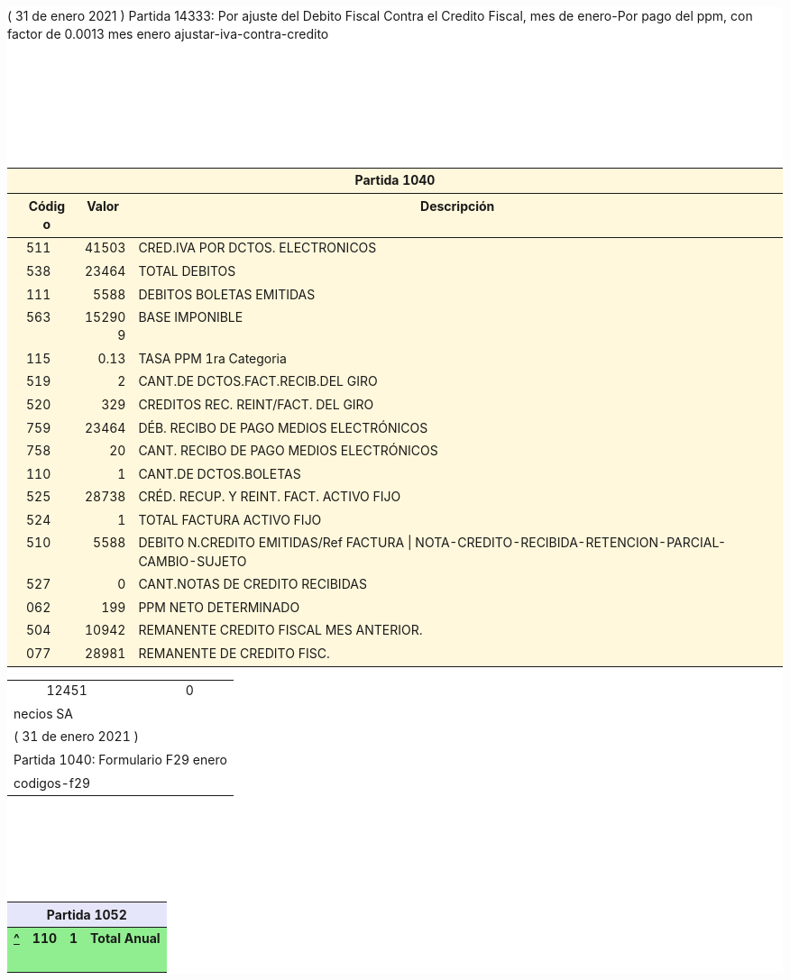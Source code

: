<tr><td colspan='4'> ( 31 de enero	2021	 ) </td> </tr>
<tr><td colspan='8'> Partida 14333: Por ajuste del Debito Fiscal Contra el Credito Fiscal, mes de enero-Por pago del ppm, con factor de  0.0013 mes enero </td></tr>
<tr><td colspan = '8'> ajustar-iva-contra-credito</td> </tr>
</tbody>
</table>
<p style='page-break-before: always;'>&nbsp;</p>
<br> 
<br> 
<p style='color: white; background-color: red'>  </p>
<p style='page-break-after: always;'>&nbsp;</p>
<table id='Partida-1040' style='background-color:cornsilk'>
<thead><th colspan='6'>Partida 1040</th></thead>
<thead> <th> </th> <th> Código </th> <th>  Valor </th> <th> Descripción </th> </thead>
<tbody>
 <tr> <td> </td> <td> 511 </td> <td align='right'>  41503 </td> <td> CRED.IVA POR DCTOS. ELECTRONICOS  </td> </tr>
 <tr> <td> </td> <td> 538 </td> <td align='right'>  23464 </td> <td> TOTAL DEBITOS  </td> </tr>
 <tr> <td> </td> <td> 111 </td> <td align='right'>  5588 </td> <td> DEBITOS BOLETAS EMITIDAS  </td> </tr>
 <tr> <td> </td> <td> 563 </td> <td align='right'>  152909 </td> <td> BASE IMPONIBLE </td> </tr>
 <tr> <td> </td> <td> 115 </td> <td align='right'>  0.13 </td> <td> TASA PPM 1ra Categoria </td> </tr>
 <tr> <td> </td> <td> 519 </td> <td align='right'>  2 </td> <td> CANT.DE DCTOS.FACT.RECIB.DEL GIRO </td> </tr>
 <tr> <td> </td> <td> 520 </td> <td align='right'>  329 </td> <td> CREDITOS REC. REINT/FACT. DEL GIRO  </td> </tr>
 <tr> <td> </td> <td> 759 </td> <td align='right'>  23464 </td> <td> DÉB. RECIBO DE PAGO MEDIOS ELECTRÓNICOS </td> </tr>
 <tr> <td> </td> <td> 758 </td> <td align='right'>  20 </td> <td> CANT. RECIBO DE PAGO MEDIOS ELECTRÓNICOS </td> </tr>
 <tr> <td> </td> <td> 110 </td> <td align='right'>  1 </td> <td> CANT.DE DCTOS.BOLETAS </td> </tr>
 <tr> <td> </td> <td> 525 </td> <td align='right'>  28738 </td> <td> CRÉD. RECUP. Y REINT. FACT. ACTIVO FIJO </td> </tr>
 <tr> <td> </td> <td> 524 </td> <td align='right'>  1 </td> <td> TOTAL FACTURA ACTIVO FIJO </td> </tr>
 <tr> <td> </td> <td> 510 </td> <td align='right'>  5588 </td> <td> DEBITO N.CREDITO EMITIDAS/Ref FACTURA | NOTA-CREDITO-RECIBIDA-RETENCION-PARCIAL-CAMBIO-SUJETO </td> </tr>
 <tr> <td> </td> <td> 527 </td> <td align='right'>  0 </td> <td> CANT.NOTAS DE CREDITO RECIBIDAS </td> </tr>
 <tr> <td> </td> <td> 062 </td> <td align='right'>  199 </td> <td> PPM NETO DETERMINADO </td> </tr>
 <tr> <td> </td> <td> 504 </td> <td align='right'>  10942 </td> <td> REMANENTE CREDITO FISCAL MES ANTERIOR.  </td> </tr>
 <tr> <td> </td> <td> 077 </td> <td align='right'>  28981 </td> <td> REMANENTE DE CREDITO FISC.  </td> </tr>
</tbody></table><table>
<tbody>
<tr> <td> </td> <td> 12451 </td> <td> 0</td> </tr>
<tr><td colspan='4'> necios SA</td> </tr> 
<tr><td colspan='4'> ( 31 de enero	2021	 ) </td> </tr>
<tr><td colspan='8'> Partida 1040: Formulario F29 enero </td></tr>
<tr><td colspan = '8'> codigos-f29</td> </tr>
</tbody>
</table>
<p style='page-break-before: always;'>&nbsp;</p>
<br> 
<p style='color: white; background-color: red'>  </p>
<br> 
<table id='Partida-1052'>
<thead> <th style='background-color: lavender' colspan='6'>Partida 1052</th></thead>
<tbody>
 <tr height='50 px' style='font-weight:bold; background-color: lightgreen'> <td>  <a href= '/necios-2021/libro-diario#Partida-1052'>^</a> </td> <td> 110 </td> <td align='right' >  1 </td> <td> Total Anual </td> </tr>
